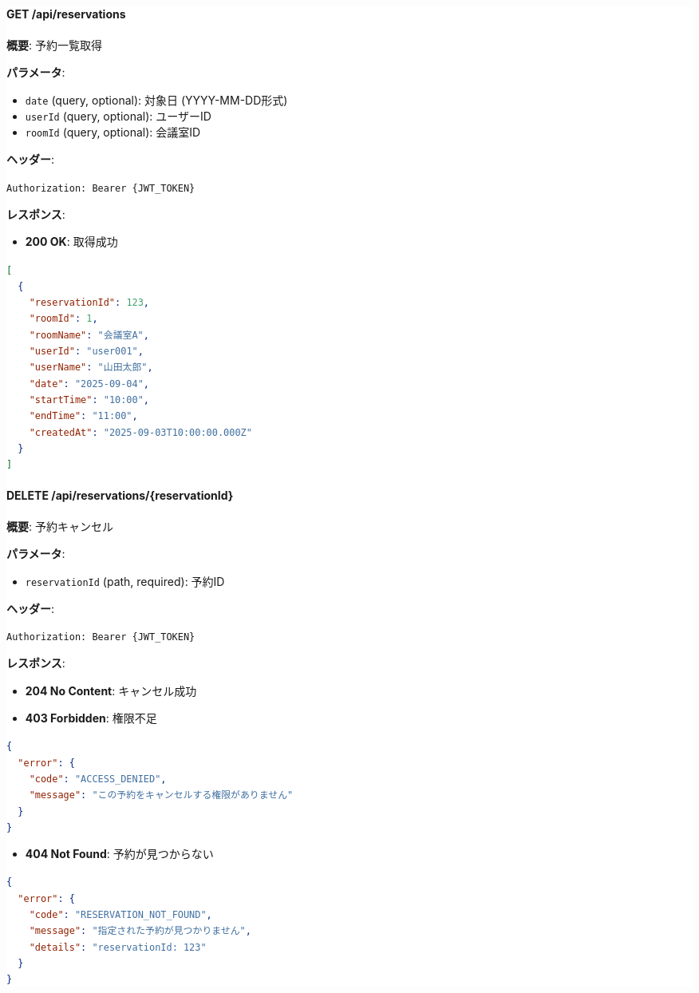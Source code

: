 #### GET /api/reservations
**概要**: 予約一覧取得

**パラメータ**:
- `date` (query, optional): 対象日 (YYYY-MM-DD形式)
- `userId` (query, optional): ユーザーID
- `roomId` (query, optional): 会議室ID

**ヘッダー**:
```
Authorization: Bearer {JWT_TOKEN}
```

**レスポンス**:
- **200 OK**: 取得成功
```json
[
  {
    "reservationId": 123,
    "roomId": 1,
    "roomName": "会議室A",
    "userId": "user001",
    "userName": "山田太郎",
    "date": "2025-09-04",
    "startTime": "10:00",
    "endTime": "11:00",
    "createdAt": "2025-09-03T10:00:00.000Z"
  }
]
```

#### DELETE /api/reservations/{reservationId}
**概要**: 予約キャンセル

**パラメータ**:
- `reservationId` (path, required): 予約ID

**ヘッダー**:
```
Authorization: Bearer {JWT_TOKEN}
```

**レスポンス**:
- **204 No Content**: キャンセル成功

- **403 Forbidden**: 権限不足
```json
{
  "error": {
    "code": "ACCESS_DENIED",
    "message": "この予約をキャンセルする権限がありません"
  }
}
```

- **404 Not Found**: 予約が見つからない
```json
{
  "error": {
    "code": "RESERVATION_NOT_FOUND",
    "message": "指定された予約が見つかりません",
    "details": "reservationId: 123"
  }
}
```
